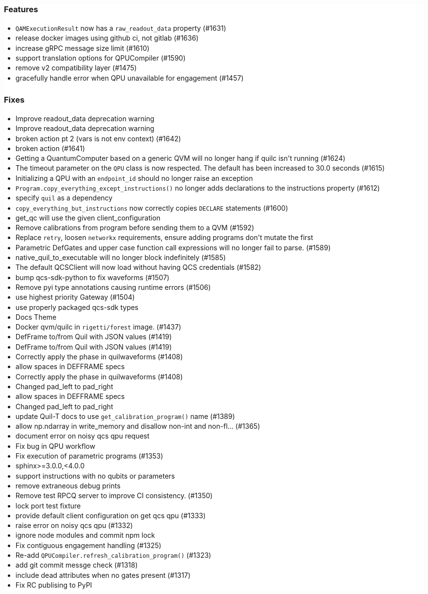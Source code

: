 ### Features

- `QAMExecutionResult` now has a `raw_readout_data` property (#1631)
- release docker images using github ci, not gitlab (#1636)
- increase gRPC message size limit (#1610)
- support translation options for QPUCompiler (#1590)
- remove v2 compatibility layer (#1475)
- gracefully handle error when QPU unavailable for engagement (#1457)

### Fixes

- Improve readout_data deprecation warning
- Improve readout_data deprecation warning
- broken action pt 2 (vars is not env context) (#1642)
- broken action (#1641)
- Getting a QuantumComputer based on a generic QVM will no longer hang if quilc isn't running (#1624)
- The timeout parameter on the `QPU` class is now respected. The default has been increased to 30.0 seconds (#1615)
- Initializing a QPU with an `endpoint_id` should no longer raise an exception
- `Program.copy_everything_except_instructions()` no longer adds declarations to the instructions property (#1612)
- specify `quil` as a dependency
- `copy_everything_but_instructions` now correctly copies `DECLARE` statements (#1600)
- get_qc will use the given client_configuration
- Remove calibrations from program before sending them to a QVM (#1592)
- Replace `retry`, loosen `networkx` requirements, ensure adding programs don't mutate the first
- Parametric DefGates and upper case function call expressions will no longer fail to parse. (#1589)
- native_quil_to_executable will no longer block indefinitely (#1585)
- The default QCSClient will now load without having QCS credentials (#1582)
- bump qcs-sdk-python to fix waveforms (#1507)
- Remove pyi type annotations causing runtime errors (#1506)
- use highest priority Gateway (#1504)
- use properly packaged qcs-sdk types
- Docs Theme
- Docker qvm/quilc in `rigetti/forest` image. (#1437)
- DefFrame to/from Quil with JSON values (#1419)
- DefFrame to/from Quil with JSON values (#1419)
- Correctly apply the phase in quilwaveforms (#1408)
- allow spaces in DEFFRAME specs
- Correctly apply the phase in quilwaveforms (#1408)
- Changed pad_left to pad_right
- allow spaces in DEFFRAME specs
- Changed pad_left to pad_right
- update Quil-T docs to use `get_calibration_program()` name (#1389)
- allow np.ndarray in write_memory and disallow non-int and non-fl… (#1365)
- document error on noisy qcs qpu request
- Fix bug in QPU workflow
- Fix execution of parametric programs (#1353)
- sphinx>=3.0.0,<4.0.0
- support instructions with no qubits or parameters
- remove extraneous debug prints
- Remove test RPCQ server to improve CI consistency. (#1350)
- lock port test fixture
- provide default client configuration on get qcs qpu (#1333)
- raise error on noisy qcs qpu (#1332)
- ignore node modules and commit npm lock
- Fix contiguous engagement handling (#1325)
- Re-add `QPUCompiler.refresh_calibration_program()` (#1323)
- add git commit messge check (#1318)
- include dead attributes when no gates present (#1317)
- Fix RC publising to PyPI